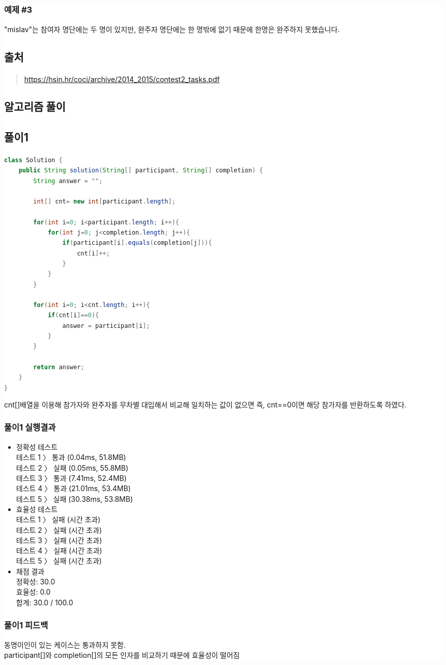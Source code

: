 ### 예제 #3
"mislav"는 참여자 명단에는 두 명이 있지만, 완주자 명단에는 한 명밖에 없기 때문에 한명은 완주하지 못했습니다.

## 출처
> https://hsin.hr/coci/archive/2014_2015/contest2_tasks.pdf

## 알고리즘 풀이
## 풀이1
```java
class Solution {
    public String solution(String[] participant, String[] completion) {
        String answer = "";
        
        int[] cnt= new int[participant.length];
        
        for(int i=0; i<participant.length; i++){
            for(int j=0; j<completion.length; j++){
                if(participant[i].equals(completion[j])){
                    cnt[i]++;
                }               
            }             
        }
        
        for(int i=0; i<cnt.length; i++){
            if(cnt[i]==0){
                answer = participant[i];
            }
        }

        return answer;
    }
}
```
cnt[]배열을 이용해 참가자와 완주자를 무차별 대입해서 비교해 일치하는 값이 없으면 즉, cnt==0이면 해당 참가자를 반환하도록 하였다.
### 풀이1 실행결과
* 정확성  테스트  
테스트 1 〉	통과 (0.04ms, 51.8MB)  
테스트 2 〉	실패 (0.05ms, 55.8MB)  
테스트 3 〉	통과 (7.41ms, 52.4MB)  
테스트 4 〉	통과 (21.01ms, 53.4MB)  
테스트 5 〉	실패 (30.38ms, 53.8MB)  
* 효율성  테스트  
테스트 1 〉	실패 (시간 초과)  
테스트 2 〉	실패 (시간 초과)  
테스트 3 〉	실패 (시간 초과)  
테스트 4 〉	실패 (시간 초과)  
테스트 5 〉	실패 (시간 초과)  
* 채점 결과  
정확성: 30.0  
효율성: 0.0  
합계: 30.0 / 100.0  
### 풀이1 피드백
동명이인이 있는 케이스는 통과하지 못함.  
participant[]와 completion[]의 모든 인자를 비교하기 때문에 효율성이 떨어짐
